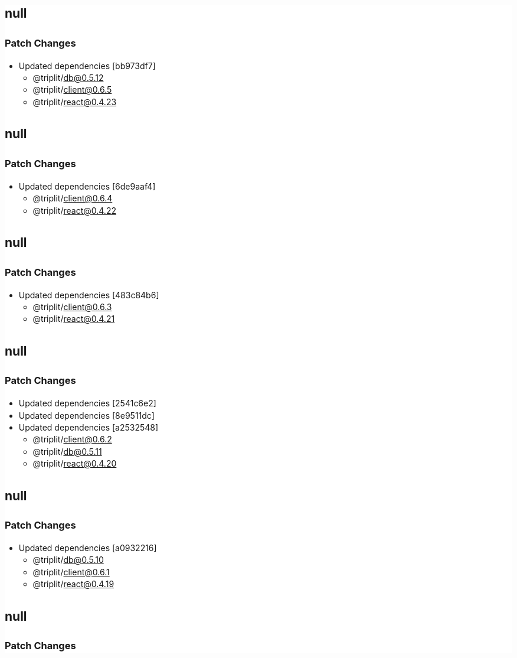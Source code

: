 ## null

### Patch Changes

- Updated dependencies [bb973df7]
  - @triplit/db@0.5.12
  - @triplit/client@0.6.5
  - @triplit/react@0.4.23

## null

### Patch Changes

- Updated dependencies [6de9aaf4]
  - @triplit/client@0.6.4
  - @triplit/react@0.4.22

## null

### Patch Changes

- Updated dependencies [483c84b6]
  - @triplit/client@0.6.3
  - @triplit/react@0.4.21

## null

### Patch Changes

- Updated dependencies [2541c6e2]
- Updated dependencies [8e9511dc]
- Updated dependencies [a2532548]
  - @triplit/client@0.6.2
  - @triplit/db@0.5.11
  - @triplit/react@0.4.20

## null

### Patch Changes

- Updated dependencies [a0932216]
  - @triplit/db@0.5.10
  - @triplit/client@0.6.1
  - @triplit/react@0.4.19

## null

### Patch Changes
